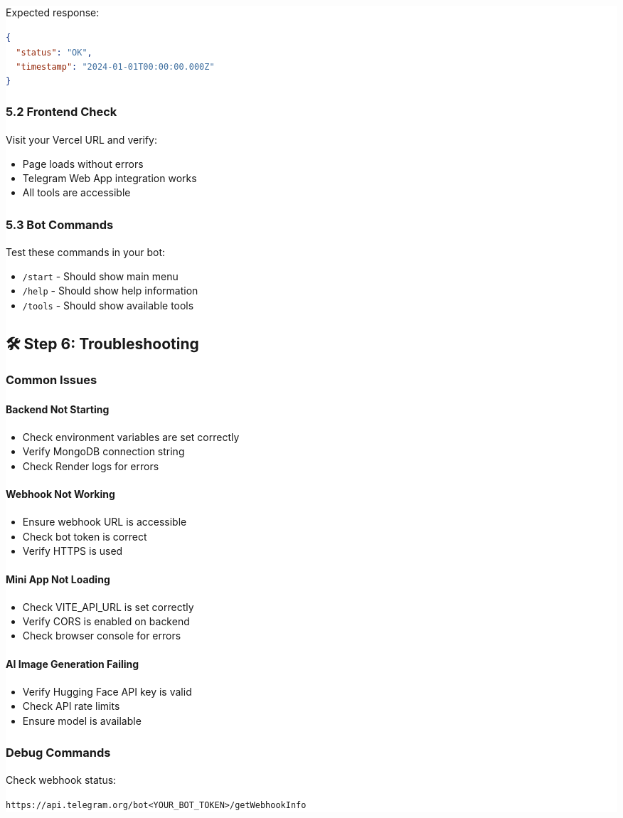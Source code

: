 Expected response:
```json
{
  "status": "OK",
  "timestamp": "2024-01-01T00:00:00.000Z"
}
```

### 5.2 Frontend Check

Visit your Vercel URL and verify:
- Page loads without errors
- Telegram Web App integration works
- All tools are accessible

### 5.3 Bot Commands

Test these commands in your bot:
- `/start` - Should show main menu
- `/help` - Should show help information
- `/tools` - Should show available tools

## 🛠️ Step 6: Troubleshooting

### Common Issues

#### Backend Not Starting
- Check environment variables are set correctly
- Verify MongoDB connection string
- Check Render logs for errors

#### Webhook Not Working
- Ensure webhook URL is accessible
- Check bot token is correct
- Verify HTTPS is used

#### Mini App Not Loading
- Check VITE_API_URL is set correctly
- Verify CORS is enabled on backend
- Check browser console for errors

#### AI Image Generation Failing
- Verify Hugging Face API key is valid
- Check API rate limits
- Ensure model is available

### Debug Commands

Check webhook status:
```
https://api.telegram.org/bot<YOUR_BOT_TOKEN>/getWebhookInfo
```
